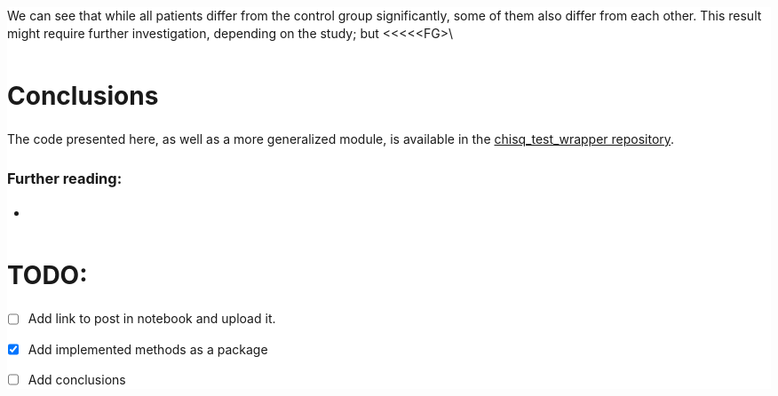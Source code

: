 We can see that while all patients differ from the control group significantly, some of them also differ from each other. This result might require further investigation, depending on the study; but <<<<<FG<FDSFSD>>\



# Conclusions







The code presented here, as well as a more generalized module, is available in the [chisq_test_wrapper repository](https://github.com/neuhofmo/chisq_test_wrapper).



### Further reading:

- ​



# TODO:

- [ ] Add link to post in notebook and upload it.
- [x] Add implemented methods as a package
- [ ] Add conclusions

